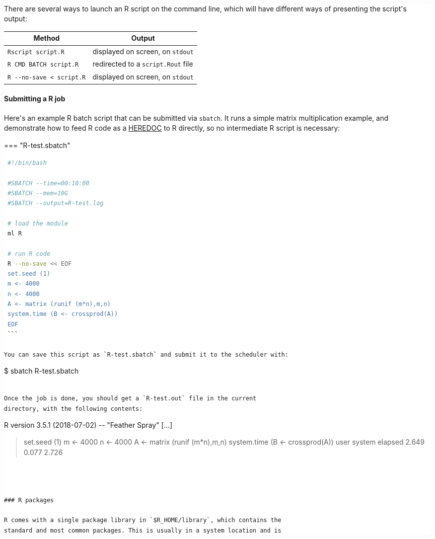 There are several ways to launch an R script on the command line, which will
have different ways of presenting the script's output:

| Method | Output |
| ------ | ------ |
| `Rscript script.R`| displayed on screen, on `stdout`|
| `R CMD BATCH script.R` | redirected to a `script.Rout` file |
| `R --no-save < script.R` | displayed on screen, on `stdout` |



#### Submitting a R job

Here's an example R batch script that can be submitted via `sbatch`. It runs a
simple matrix multiplication example, and demonstrate how to feed R code as a
[HEREDOC][url_heredoc] to R directly, so no intermediate R script is necessary:

=== "R-test.sbatch"

   ```bash
    #!/bin/bash

    #SBATCH --time=00:10:00
    #SBATCH --mem=10G
    #SBATCH --output=R-test.log

    # load the module
    ml R

    # run R code
    R --no-save << EOF
    set.seed (1)
    m <- 4000
    n <- 4000
    A <- matrix (runif (m*n),m,n)
    system.time (B <- crossprod(A))
    EOF
    ```

You can save this script as `R-test.sbatch` and submit it to the scheduler with:
```
$ sbatch R-test.sbatch
```

Once the job is done, you should get a `R-test.out` file in the current
directory, with the following contents:

```
R version 3.5.1 (2018-07-02) -- "Feather Spray"
[...]
> set.seed (1)
> m <- 4000
> n <- 4000
> A <- matrix (runif (m*n),m,n)
> system.time (B <- crossprod(A))
   user  system elapsed
  2.649   0.077   2.726
```



### R packages

R comes with a single package library in `$R_HOME/library`, which contains the
standard and most common packages. This is usually in a system location and is
```

[comment]: #  (link URLs -----------------------------------------------------)
[url_r]:                //www.r-project.org/
[url_r_docs]:           //stat.ethz.ch/R-manual/
[url_s]:                /ect.bell-labs.com/sl/S/
[url_heredoc]:          //en.wikipedia.org/wiki/Here_document
[url_doparallel]:       //cran.r-project.org/web/packages/doParallel/index.html
[url_cran]:             //cran.r-project.org/
[url_dplyr]:            //github.com/tidyverse/dplyr
[url_rmpi]:             //cran.r-project.org/web/packages/Rmpi
[url_gpur]:             //cran.r-project.org/web/packages/gpuR
[url_modules]:          /docs/software/modules
[url_software_list]:    /docs/software/list
[url_storage]:          /docs/storage
[url_gpu]:              /docs/user-guide/gpu